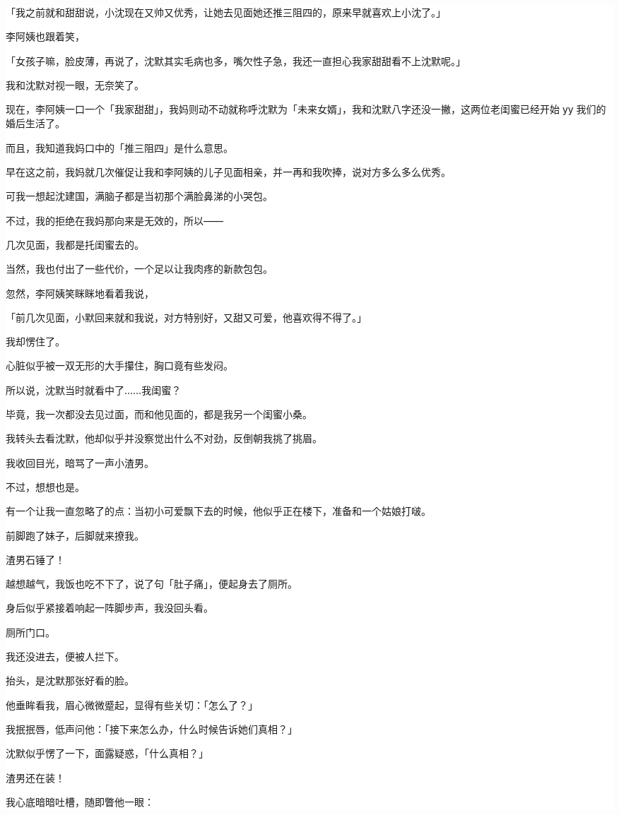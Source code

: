 「我之前就和甜甜说，小沈现在又帅又优秀，让她去见面她还推三阻四的，原来早就喜欢上小沈了。」

李阿姨也跟着笑，

「女孩子嘛，脸皮薄，再说了，沈默其实毛病也多，嘴欠性子急，我还一直担心我家甜甜看不上沈默呢。」

我和沈默对视一眼，无奈笑了。

现在，李阿姨一口一个「我家甜甜」，我妈则动不动就称呼沈默为「未来女婿」，我和沈默八字还没一撇，这两位老闺蜜已经开始 yy 我们的婚后生活了。

而且，我知道我妈口中的「推三阻四」是什么意思。

早在这之前，我妈就几次催促让我和李阿姨的儿子见面相亲，并一再和我吹捧，说对方多么多么优秀。

可我一想起沈建国，满脑子都是当初那个满脸鼻涕的小哭包。

不过，我的拒绝在我妈那向来是无效的，所以——

几次见面，我都是托闺蜜去的。

当然，我也付出了一些代价，一个足以让我肉疼的新款包包。

忽然，李阿姨笑眯眯地看着我说，

「前几次见面，小默回来就和我说，对方特别好，又甜又可爱，他喜欢得不得了。」

我却愣住了。

心脏似乎被一双无形的大手攥住，胸口竟有些发闷。

所以说，沈默当时就看中了……我闺蜜？

毕竟，我一次都没去见过面，而和他见面的，都是我另一个闺蜜小桑。

我转头去看沈默，他却似乎并没察觉出什么不对劲，反倒朝我挑了挑眉。

我收回目光，暗骂了一声小渣男。

不过，想想也是。

有一个让我一直忽略了的点：当初小可爱飘下去的时候，他似乎正在楼下，准备和一个姑娘打啵。

前脚跑了妹子，后脚就来撩我。

渣男石锤了！

越想越气，我饭也吃不下了，说了句「肚子痛」，便起身去了厕所。

身后似乎紧接着响起一阵脚步声，我没回头看。

厕所门口。

我还没进去，便被人拦下。

抬头，是沈默那张好看的脸。

他垂眸看我，眉心微微蹙起，显得有些关切：「怎么了？」

我抿抿唇，低声问他：「接下来怎么办，什么时候告诉她们真相？」

沈默似乎愣了一下，面露疑惑，「什么真相？」

渣男还在装！

我心底暗暗吐槽，随即瞥他一眼：

